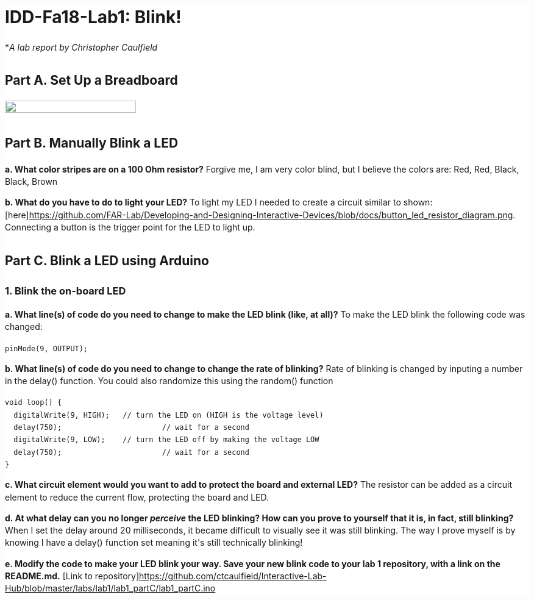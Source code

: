 # IDD-Fa18-Lab1: Blink!

**A lab report by Christopher Caulfield*

## Part A. Set Up a Breadboard
<img src="https://github.com/ctcaulfield/Interactive-Lab-Hub/blob/master/labs/lab1/media/board.png" height="50%" width="50%" >

## Part B. Manually Blink a LED

**a. What color stripes are on a 100 Ohm resistor?**
Forgive me, I am very color blind, but I believe the colors are: Red, Red, Black, Black, Brown
 
**b. What do you have to do to light your LED?**
To light my LED I needed to create a circuit similar to shown: [here]https://github.com/FAR-Lab/Developing-and-Designing-Interactive-Devices/blob/docs/button_led_resistor_diagram.png. Connecting a button is the trigger point for the LED to light up.

## Part C. Blink a LED using Arduino


### 1. Blink the on-board LED

**a. What line(s) of code do you need to change to make the LED blink (like, at all)?**
To make the LED blink the following code was changed:
```
pinMode(9, OUTPUT);
```

**b. What line(s) of code do you need to change to change the rate of blinking?**
Rate of blinking is changed by inputing a number in the delay() function. You could also randomize this using the random() function  
```
void loop() {
  digitalWrite(9, HIGH);   // turn the LED on (HIGH is the voltage level)
  delay(750);                       // wait for a second
  digitalWrite(9, LOW);    // turn the LED off by making the voltage LOW
  delay(750);                       // wait for a second
}
```


**c. What circuit element would you want to add to protect the board and external LED?**
The resistor can be added as a circuit element to reduce the current flow, protecting the board and LED.
 
**d. At what delay can you no longer *perceive* the LED blinking? How can you prove to yourself that it is, in fact, still blinking?**
When I set the delay around 20 milliseconds, it became difficult to visually see it was still blinking. The way I prove myself is by knowing I have a delay() function set meaning it's still technically blinking!

**e. Modify the code to make your LED blink your way. Save your new blink code to your lab 1 repository, with a link on the README.md.**
[Link to repository]https://github.com/ctcaulfield/Interactive-Lab-Hub/blob/master/labs/lab1/lab1_partC/lab1_partC.ino
